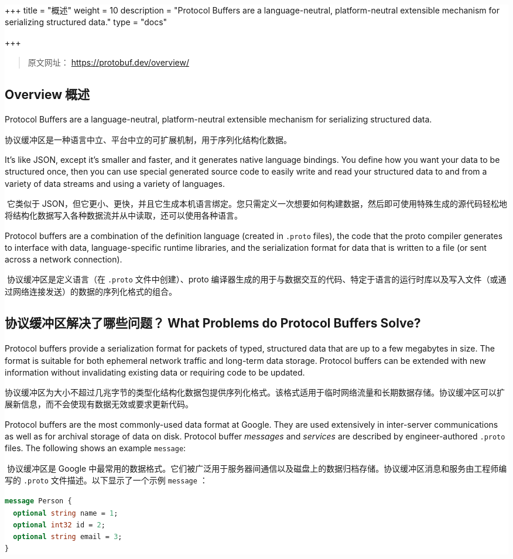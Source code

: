 +++
title = "概述"
weight = 10
description = "Protocol Buffers are a language-neutral, platform-neutral extensible mechanism for serializing structured data."
type = "docs"

+++

> 原文网址： https://protobuf.dev/overview/

## Overview 概述

Protocol Buffers are a language-neutral, platform-neutral extensible mechanism for serializing structured data.

​	协议缓冲区是一种语言中立、平台中立的可扩展机制，用于序列化结构化数据。

It’s like JSON, except it’s smaller and faster, and it generates native language bindings. You define how you want your data to be structured once, then you can use special generated source code to easily write and read your structured data to and from a variety of data streams and using a variety of languages.

​	它类似于 JSON，但它更小、更快，并且它生成本机语言绑定。您只需定义一次想要如何构建数据，然后即可使用特殊生成的源代码轻松地将结构化数据写入各种数据流并从中读取，还可以使用各种语言。

Protocol buffers are a combination of the definition language (created in `.proto` files), the code that the proto compiler generates to interface with data, language-specific runtime libraries, and the serialization format for data that is written to a file (or sent across a network connection).

​	协议缓冲区是定义语言（在 `.proto` 文件中创建）、proto 编译器生成的用于与数据交互的代码、特定于语言的运行时库以及写入文件（或通过网络连接发送）的数据的序列化格式的组合。

## 协议缓冲区解决了哪些问题？ What Problems do Protocol Buffers Solve? 

Protocol buffers provide a serialization format for packets of typed, structured data that are up to a few megabytes in size. The format is suitable for both ephemeral network traffic and long-term data storage. Protocol buffers can be extended with new information without invalidating existing data or requiring code to be updated.

​	协议缓冲区为大小不超过几兆字节的类型化结构化数据包提供序列化格式。该格式适用于临时网络流量和长期数据存储。协议缓冲区可以扩展新信息，而不会使现有数据无效或要求更新代码。

Protocol buffers are the most commonly-used data format at Google. They are used extensively in inter-server communications as well as for archival storage of data on disk. Protocol buffer *messages* and *services* are described by engineer-authored `.proto` files. The following shows an example `message`:

​	协议缓冲区是 Google 中最常用的数据格式。它们被广泛用于服务器间通信以及磁盘上的数据归档存储。协议缓冲区消息和服务由工程师编写的 `.proto` 文件描述。以下显示了一个示例 `message` ：

```proto
message Person {
  optional string name = 1;
  optional int32 id = 2;
  optional string email = 3;
}
```
